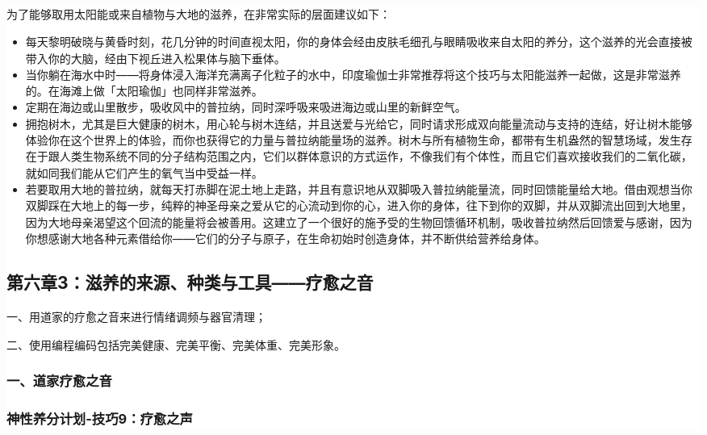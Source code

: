 为了能够取用太阳能或来自植物与大地的滋养，在非常实际的层面建议如下：

- 每天黎明破晓与黄昏时刻，花几分钟的时间直视太阳，你的身体会经由皮肤毛细孔与眼睛吸收来自太阳的养分，这个滋养的光会直接被带入你的大脑，经由下视丘进入松果体与脑下垂体。
- 当你躺在海水中时——将身体浸入海洋充满离子化粒子的水中，印度瑜伽士非常推荐将这个技巧与太阳能滋养一起做，这是非常滋养的。在海滩上做「太阳瑜伽」也同样非常滋养。
- 定期在海边或山里散步，吸收风中的普拉纳，同时深呼吸来吸进海边或山里的新鲜空气。
- 拥抱树木，尤其是巨大健康的树木，用心轮与树木连结，并且送爱与光给它，同时请求形成双向能量流动与支持的连结，好让树木能够体验你在这个世界上的体验，而你也获得它的力量与普拉纳能量场的滋养。树木与所有植物生命，都带有生机盎然的智慧场域，发生存在于跟人类生物系统不同的分子结构范围之内，它们以群体意识的方式运作，不像我们有个体性，而且它们喜欢接收我们的二氧化碳，就如同我们能从它们产生的氧气当中受益一样。
- 若要取用大地的普拉纳，就每天打赤脚在泥土地上走路，并且有意识地从双脚吸入普拉纳能量流，同时回馈能量给大地。借由观想当你双脚踩在大地上的每一步，纯粹的神圣母亲之爱从它的心流动到你的心，进入你的身体，往下到你的双脚，并从双脚流出回到大地里，因为大地母亲渴望这个回流的能量将会被善用。这建立了一个很好的施予受的生物回馈循环机制，吸收普拉纳然后回馈爱与感谢，因为你想感谢大地各种元素借给你——它们的分子与原子，在生命初始时创造身体，并不断供给营养给身体。

## 第六章3：滋养的来源、种类与工具——疗愈之音

一、用道家的疗愈之音来进行情绪调频与器官清理；

二、使用编程编码包括完美健康、完美平衡、完美体重、完美形象。

### 一、道家疗愈之音

### 神性养分计划-技巧9：疗愈之声

